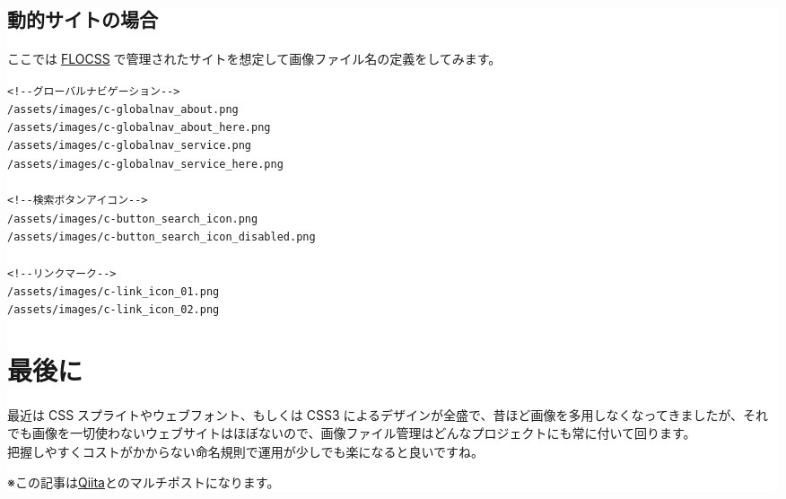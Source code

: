 
## 動的サイトの場合
ここでは [FLOCSS](https://github.com/hiloki/flocss) で管理されたサイトを想定して画像ファイル名の定義をしてみます。

```
<!--グローバルナビゲーション-->
/assets/images/c-globalnav_about.png
/assets/images/c-globalnav_about_here.png
/assets/images/c-globalnav_service.png
/assets/images/c-globalnav_service_here.png

<!--検索ボタンアイコン-->
/assets/images/c-button_search_icon.png
/assets/images/c-button_search_icon_disabled.png

<!--リンクマーク-->
/assets/images/c-link_icon_01.png
/assets/images/c-link_icon_02.png
```

# 最後に
最近は CSS スプライトやウェブフォント、もしくは CSS3 によるデザインが全盛で、昔ほど画像を多用しなくなってきましたが、それでも画像を一切使わないウェブサイトはほぼないので、画像ファイル管理はどんなプロジェクトにも常に付いて回ります。  
把握しやすくコストがかからない命名規則で運用が少しでも楽になると良いですね。

※この記事は[Qiita](http://qiita.com/okamoai/items/82eff25436fbbafaa063)とのマルチポストになります。